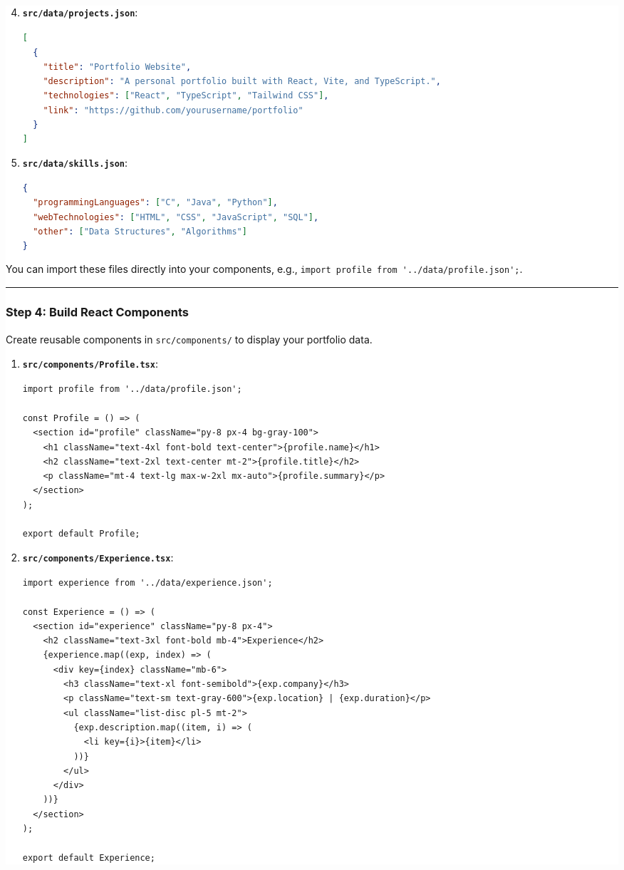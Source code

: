 4. **`src/data/projects.json`**:
   ```json
   [
     {
       "title": "Portfolio Website",
       "description": "A personal portfolio built with React, Vite, and TypeScript.",
       "technologies": ["React", "TypeScript", "Tailwind CSS"],
       "link": "https://github.com/yourusername/portfolio"
     }
   ]
   ```

5. **`src/data/skills.json`**:
   ```json
   {
     "programmingLanguages": ["C", "Java", "Python"],
     "webTechnologies": ["HTML", "CSS", "JavaScript", "SQL"],
     "other": ["Data Structures", "Algorithms"]
   }
   ```

You can import these files directly into your components, e.g., `import profile from '../data/profile.json';`.

---

### Step 4: Build React Components
Create reusable components in `src/components/` to display your portfolio data.

1. **`src/components/Profile.tsx`**:
   ```tsx
   import profile from '../data/profile.json';

   const Profile = () => (
     <section id="profile" className="py-8 px-4 bg-gray-100">
       <h1 className="text-4xl font-bold text-center">{profile.name}</h1>
       <h2 className="text-2xl text-center mt-2">{profile.title}</h2>
       <p className="mt-4 text-lg max-w-2xl mx-auto">{profile.summary}</p>
     </section>
   );

   export default Profile;
   ```

2. **`src/components/Experience.tsx`**:
   ```tsx
   import experience from '../data/experience.json';

   const Experience = () => (
     <section id="experience" className="py-8 px-4">
       <h2 className="text-3xl font-bold mb-4">Experience</h2>
       {experience.map((exp, index) => (
         <div key={index} className="mb-6">
           <h3 className="text-xl font-semibold">{exp.company}</h3>
           <p className="text-sm text-gray-600">{exp.location} | {exp.duration}</p>
           <ul className="list-disc pl-5 mt-2">
             {exp.description.map((item, i) => (
               <li key={i}>{item}</li>
             ))}
           </ul>
         </div>
       ))}
     </section>
   );

   export default Experience;
   ```